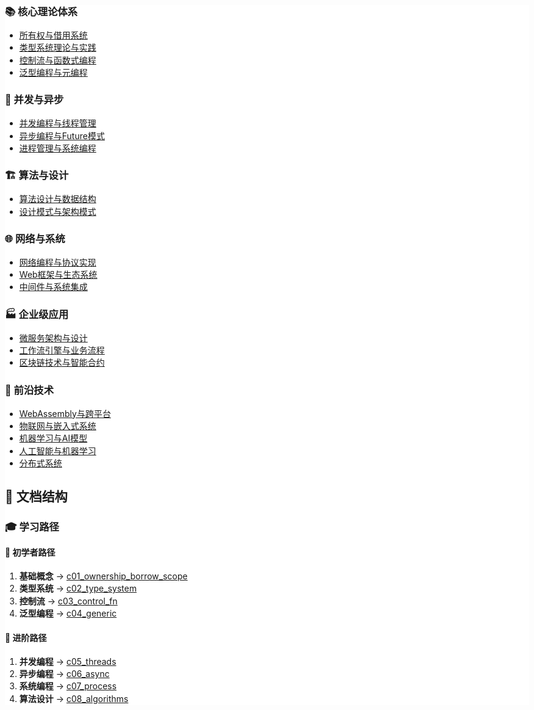 ### 📚 核心理论体系

- [所有权与借用系统](crates/c01_ownership_borrow_scope/docs/README.md)
- [类型系统理论与实践](crates/c02_type_system/docs/README.md)
- [控制流与函数式编程](crates/c03_control_fn/docs/README.md)
- [泛型编程与元编程](crates/c04_generic/docs/README.md)

### 🔄 并发与异步

- [并发编程与线程管理](crates/c05_threads/README.md)
- [异步编程与Future模式](crates/c06_async/README.md)
- [进程管理与系统编程](crates/c07_process/docs/README.md)

### 🏗️ 算法与设计

- [算法设计与数据结构](crates/c08_algorithms/docs/README.md)
- [设计模式与架构模式](crates/c09_design_pattern/docs/README.md)

### 🌐 网络与系统

- [网络编程与协议实现](crates/c10_networks/README.md)
- [Web框架与生态系统](crates/c11_frameworks/README.md)
- [中间件与系统集成](crates/c12_middlewares/README.md)

### 🏭 企业级应用

- [微服务架构与设计](crates/c13_microservice/README.md)
- [工作流引擎与业务流程](crates/c14_workflow/docs/README.md)
- [区块链技术与智能合约](crates/c15_blockchain/README.md)

### 🚀 前沿技术

- [WebAssembly与跨平台](crates/c16_webassembly/README.md)
- [物联网与嵌入式系统](crates/c17_iot/README.md)
- [机器学习与AI模型](crates/c18_model/README.md)
- [人工智能与机器学习](crates/c19_ai/README.md)
- [分布式系统](crates/c20_distributed/README.md)

## 📖 文档结构

### 🎓 学习路径

#### 🚀 初学者路径

1. **基础概念** → [c01_ownership_borrow_scope](crates/c01_ownership_borrow_scope/docs/README.md)
2. **类型系统** → [c02_type_system](crates/c02_type_system/docs/README.md)
3. **控制流** → [c03_control_fn](crates/c03_control_fn/docs/README.md)
4. **泛型编程** → [c04_generic](crates/c04_generic/docs/README.md)

#### 🎯 进阶路径

1. **并发编程** → [c05_threads](crates/c05_threads/docs/README.md)
2. **异步编程** → [c06_async](crates/c06_async/docs/README.md)
3. **系统编程** → [c07_process](crates/c07_process/docs/README.md)
4. **算法设计** → [c08_algorithms](crates/c08_algorithms/docs/README.md)
